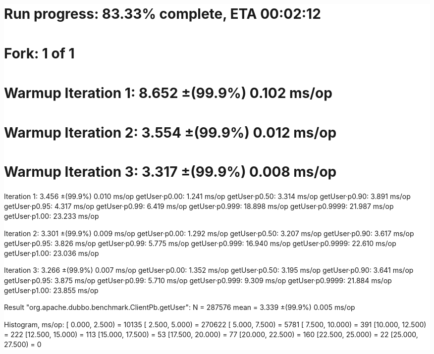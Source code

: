 # Run progress: 83.33% complete, ETA 00:02:12
# Fork: 1 of 1
# Warmup Iteration   1: 8.652 ±(99.9%) 0.102 ms/op
# Warmup Iteration   2: 3.554 ±(99.9%) 0.012 ms/op
# Warmup Iteration   3: 3.317 ±(99.9%) 0.008 ms/op
Iteration   1: 3.456 ±(99.9%) 0.010 ms/op
                 getUser·p0.00:   1.241 ms/op
                 getUser·p0.50:   3.314 ms/op
                 getUser·p0.90:   3.891 ms/op
                 getUser·p0.95:   4.317 ms/op
                 getUser·p0.99:   6.419 ms/op
                 getUser·p0.999:  18.898 ms/op
                 getUser·p0.9999: 21.987 ms/op
                 getUser·p1.00:   23.233 ms/op

Iteration   2: 3.301 ±(99.9%) 0.009 ms/op
                 getUser·p0.00:   1.292 ms/op
                 getUser·p0.50:   3.207 ms/op
                 getUser·p0.90:   3.617 ms/op
                 getUser·p0.95:   3.826 ms/op
                 getUser·p0.99:   5.775 ms/op
                 getUser·p0.999:  16.940 ms/op
                 getUser·p0.9999: 22.610 ms/op
                 getUser·p1.00:   23.036 ms/op

Iteration   3: 3.266 ±(99.9%) 0.007 ms/op
                 getUser·p0.00:   1.352 ms/op
                 getUser·p0.50:   3.195 ms/op
                 getUser·p0.90:   3.641 ms/op
                 getUser·p0.95:   3.875 ms/op
                 getUser·p0.99:   5.710 ms/op
                 getUser·p0.999:  9.309 ms/op
                 getUser·p0.9999: 21.884 ms/op
                 getUser·p1.00:   23.855 ms/op



Result "org.apache.dubbo.benchmark.ClientPb.getUser":
  N = 287576
  mean =      3.339 ±(99.9%) 0.005 ms/op

  Histogram, ms/op:
    [ 0.000,  2.500) = 10135 
    [ 2.500,  5.000) = 270622 
    [ 5.000,  7.500) = 5781 
    [ 7.500, 10.000) = 391 
    [10.000, 12.500) = 222 
    [12.500, 15.000) = 113 
    [15.000, 17.500) = 53 
    [17.500, 20.000) = 77 
    [20.000, 22.500) = 160 
    [22.500, 25.000) = 22 
    [25.000, 27.500) = 0 
